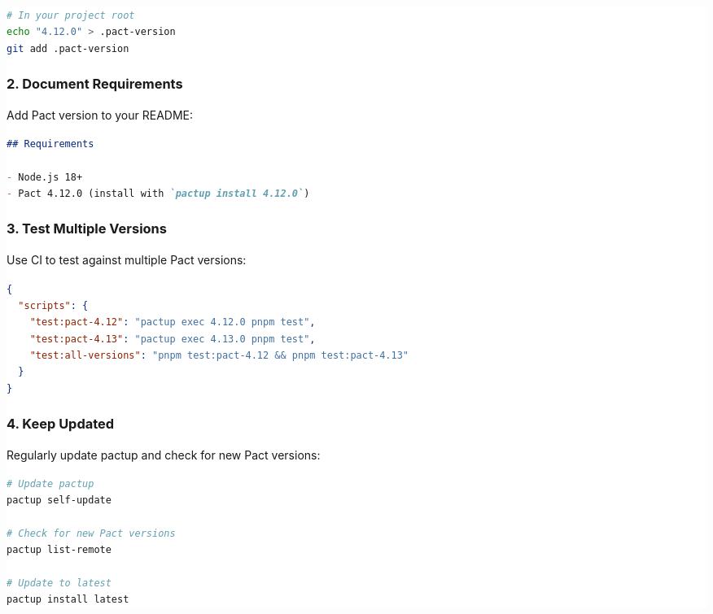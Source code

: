 ```bash
# In your project root
echo "4.12.0" > .pact-version
git add .pact-version
```

### 2. Document Requirements

Add Pact version to your README:

```markdown
## Requirements

- Node.js 18+
- Pact 4.12.0 (install with `pactup install 4.12.0`)
```

### 3. Test Multiple Versions

Use CI to test against multiple Pact versions:

```json
{
  "scripts": {
    "test:pact-4.12": "pactup exec 4.12.0 pnpm test",
    "test:pact-4.13": "pactup exec 4.13.0 pnpm test",
    "test:all-versions": "pnpm test:pact-4.12 && pnpm test:pact-4.13"
  }
}
```

### 4. Keep Updated

Regularly update pactup and check for new Pact versions:

```bash
# Update pactup
pactup self-update

# Check for new Pact versions
pactup list-remote

# Update to latest
pactup install latest
```
